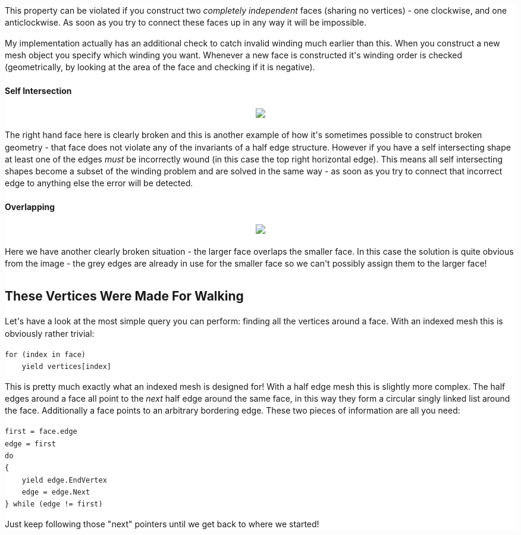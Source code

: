 This property can be violated if you construct two *completely independent* faces (sharing no vertices) - one clockwise, and one anticlockwise. As soon as you try to connect these faces up in any way it will be impossible.

My implementation actually has an additional check to catch invalid winding much earlier than this. When you construct a new mesh object you specify which winding you want. Whenever a new face is constructed it's winding order is checked (geometrically, by looking at the area of the face and checking if it is negative).

#### Self Intersection

<div id="image-container" align="center">
    <img src="/assets/HalfEdgeMesh_Intersection.png" width="95%">
</div>

The right hand face here is clearly broken and this is another example of how it's sometimes possible to construct broken geometry - that face does not violate any of the invariants of a half edge structure. However if you have a self intersecting shape at least one of the edges *must* be incorrectly wound (in this case the top right horizontal edge). This means all self intersecting shapes become a subset of the winding problem and are solved in the same way - as soon as you try to connect that incorrect edge to anything else the error will be detected.

#### Overlapping

<div id="image-container" align="center">
    <img src="/assets/HalfEdgeMesh_Overlapping.png" width="95%">
</div>

Here we have another clearly broken situation - the larger face overlaps the smaller face. In this case the solution is quite obvious from the image - the grey edges are already in use for the smaller face so we can't possibly assign them to the larger face!

## These Vertices Were Made For Walking

Let's have a look at the most simple query you can perform: finding all the vertices around a face. With an indexed mesh this is obviously rather trivial:

    for (index in face)
        yield vertices[index]
        
This is pretty much exactly what an indexed mesh is designed for! With a half edge mesh this is slightly more complex. The half edges around a face all point to the *next* half edge around the same face, in this way they form a circular singly linked list around the face. Additionally a face points to an arbitrary bordering edge. These two pieces of information are all you need:

    first = face.edge
    edge = first
    do
    {
        yield edge.EndVertex
        edge = edge.Next
    } while (edge != first)
    
Just keep following those "next" pointers until we get back to where we started!
